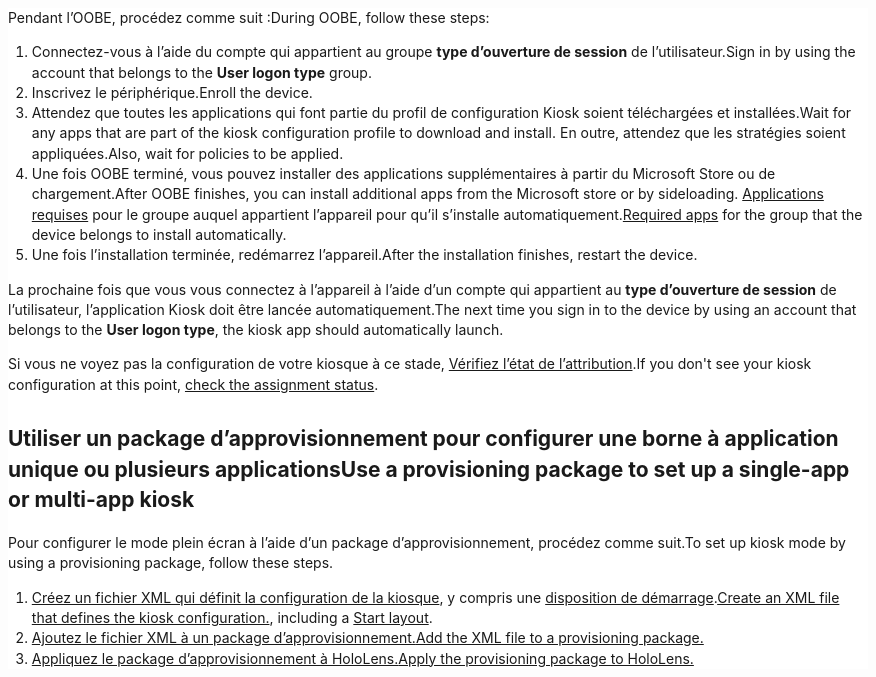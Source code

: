 <span data-ttu-id="bef89-397">Pendant l’OOBE, procédez comme suit :</span><span class="sxs-lookup"><span data-stu-id="bef89-397">During OOBE, follow these steps:</span></span>

1. <span data-ttu-id="bef89-398">Connectez-vous à l’aide du compte qui appartient au groupe **type d’ouverture de session** de l’utilisateur.</span><span class="sxs-lookup"><span data-stu-id="bef89-398">Sign in by using the account that belongs to the **User logon type** group.</span></span>
1. <span data-ttu-id="bef89-399">Inscrivez le périphérique.</span><span class="sxs-lookup"><span data-stu-id="bef89-399">Enroll the device.</span></span>
1. <span data-ttu-id="bef89-400">Attendez que toutes les applications qui font partie du profil de configuration Kiosk soient téléchargées et installées.</span><span class="sxs-lookup"><span data-stu-id="bef89-400">Wait for any apps that are part of the kiosk configuration profile to download and install.</span></span> <span data-ttu-id="bef89-401">En outre, attendez que les stratégies soient appliquées.</span><span class="sxs-lookup"><span data-stu-id="bef89-401">Also, wait for policies to be applied.</span></span>  
1. <span data-ttu-id="bef89-402">Une fois OOBE terminé, vous pouvez installer des applications supplémentaires à partir du Microsoft Store ou de chargement.</span><span class="sxs-lookup"><span data-stu-id="bef89-402">After OOBE finishes, you can install additional apps from the Microsoft store or by sideloading.</span></span> <span data-ttu-id="bef89-403">[Applications requises](https://docs.microsoft.com/mem/intune/apps/apps-deploy#assign-an-app) pour le groupe auquel appartient l’appareil pour qu’il s’installe automatiquement.</span><span class="sxs-lookup"><span data-stu-id="bef89-403">[Required apps](https://docs.microsoft.com/mem/intune/apps/apps-deploy#assign-an-app) for the group that the device belongs to install automatically.</span></span>
1. <span data-ttu-id="bef89-404">Une fois l’installation terminée, redémarrez l’appareil.</span><span class="sxs-lookup"><span data-stu-id="bef89-404">After the installation finishes, restart the device.</span></span>

<span data-ttu-id="bef89-405">La prochaine fois que vous vous connectez à l’appareil à l’aide d’un compte qui appartient au **type d’ouverture de session** de l’utilisateur, l’application Kiosk doit être lancée automatiquement.</span><span class="sxs-lookup"><span data-stu-id="bef89-405">The next time you sign in to the device by using an account that belongs to the **User logon type**, the kiosk app should automatically launch.</span></span>

<span data-ttu-id="bef89-406">Si vous ne voyez pas la configuration de votre kiosque à ce stade, [Vérifiez l’état de l’attribution](https://docs.microsoft.com/intune/configuration/device-profile-monitor).</span><span class="sxs-lookup"><span data-stu-id="bef89-406">If you don't see your kiosk configuration at this point, [check the assignment status](https://docs.microsoft.com/intune/configuration/device-profile-monitor).</span></span>

## <a name="use-a-provisioning-package-to-set-up-a-single-app-or-multi-app-kiosk"></a><span data-ttu-id="bef89-407">Utiliser un package d’approvisionnement pour configurer une borne à application unique ou plusieurs applications</span><span class="sxs-lookup"><span data-stu-id="bef89-407">Use a provisioning package to set up a single-app or multi-app kiosk</span></span>

<span data-ttu-id="bef89-408">Pour configurer le mode plein écran à l’aide d’un package d’approvisionnement, procédez comme suit.</span><span class="sxs-lookup"><span data-stu-id="bef89-408">To set up kiosk mode by using a provisioning package, follow these steps.</span></span>

1. <span data-ttu-id="bef89-409">[Créez un fichier XML qui définit la configuration de la kiosque](#ppkioskconfig), y compris une [disposition de démarrage](#start-layout-for-hololens).</span><span class="sxs-lookup"><span data-stu-id="bef89-409">[Create an XML file that defines the kiosk configuration.](#ppkioskconfig), including a [Start layout](#start-layout-for-hololens).</span></span>
2. [<span data-ttu-id="bef89-410">Ajoutez le fichier XML à un package d’approvisionnement.</span><span class="sxs-lookup"><span data-stu-id="bef89-410">Add the XML file to a provisioning package.</span></span>](#ppconfigadd)
3. [<span data-ttu-id="bef89-411">Appliquez le package d’approvisionnement à HoloLens.</span><span class="sxs-lookup"><span data-stu-id="bef89-411">Apply the provisioning package to HoloLens.</span></span>](#ppapply)
